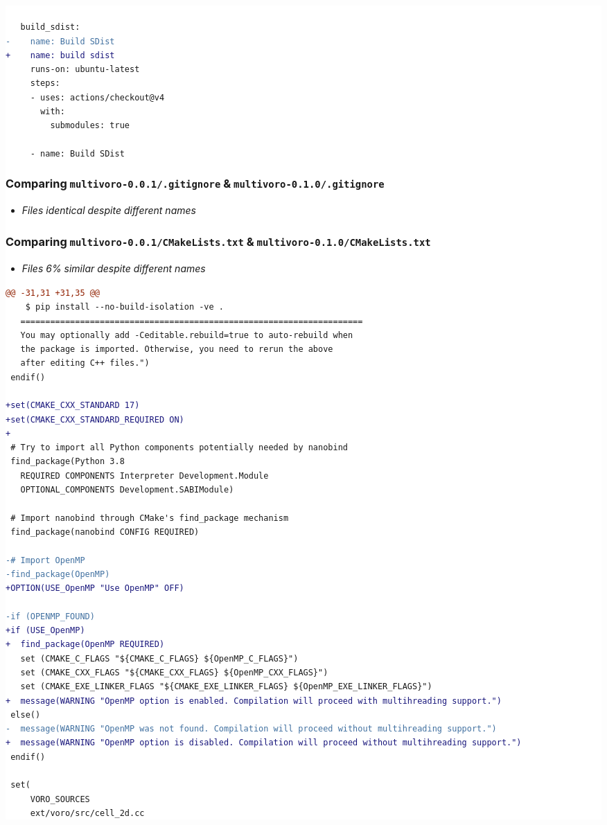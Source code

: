 ```diff
 
   build_sdist:
-    name: Build SDist
+    name: build sdist
     runs-on: ubuntu-latest
     steps:
     - uses: actions/checkout@v4
       with:
         submodules: true
 
     - name: Build SDist
```

### Comparing `multivoro-0.0.1/.gitignore` & `multivoro-0.1.0/.gitignore`

 * *Files identical despite different names*

### Comparing `multivoro-0.0.1/CMakeLists.txt` & `multivoro-0.1.0/CMakeLists.txt`

 * *Files 6% similar despite different names*

```diff
@@ -31,31 +31,35 @@
    $ pip install --no-build-isolation -ve .
   =====================================================================
   You may optionally add -Ceditable.rebuild=true to auto-rebuild when
   the package is imported. Otherwise, you need to rerun the above
   after editing C++ files.")
 endif()
 
+set(CMAKE_CXX_STANDARD 17)
+set(CMAKE_CXX_STANDARD_REQUIRED ON)
+
 # Try to import all Python components potentially needed by nanobind
 find_package(Python 3.8
   REQUIRED COMPONENTS Interpreter Development.Module
   OPTIONAL_COMPONENTS Development.SABIModule)
 
 # Import nanobind through CMake's find_package mechanism
 find_package(nanobind CONFIG REQUIRED)
 
-# Import OpenMP
-find_package(OpenMP)
+OPTION(USE_OpenMP "Use OpenMP" OFF)
 
-if (OPENMP_FOUND)
+if (USE_OpenMP)
+  find_package(OpenMP REQUIRED)
   set (CMAKE_C_FLAGS "${CMAKE_C_FLAGS} ${OpenMP_C_FLAGS}")
   set (CMAKE_CXX_FLAGS "${CMAKE_CXX_FLAGS} ${OpenMP_CXX_FLAGS}")
   set (CMAKE_EXE_LINKER_FLAGS "${CMAKE_EXE_LINKER_FLAGS} ${OpenMP_EXE_LINKER_FLAGS}")
+  message(WARNING "OpenMP option is enabled. Compilation will proceed with multihreading support.")
 else()
-  message(WARNING "OpenMP was not found. Compilation will proceed without multihreading support.")
+  message(WARNING "OpenMP option is disabled. Compilation will proceed without multihreading support.")
 endif()
 
 set(
     VORO_SOURCES
     ext/voro/src/cell_2d.cc
```